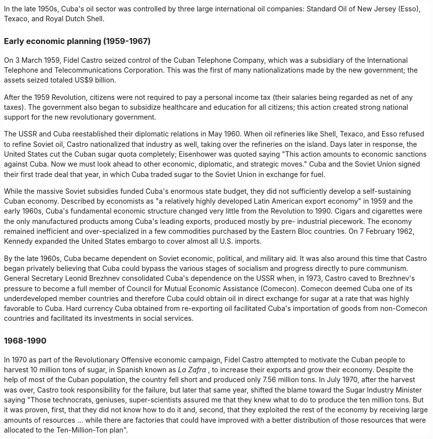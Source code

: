 In the late 1950s, Cuba's oil sector was controlled by three large
international oil companies: Standard Oil of New Jersey (Esso), Texaco, and
Royal Dutch Shell.

### Early economic planning (1959-1967)

On 3 March 1959, Fidel Castro seized control of the Cuban Telephone Company,
which was a subsidiary of the International Telephone and Telecommunications
Corporation. This was the first of many nationalizations made by the new
government; the assets seized totaled US$9 billion.

After the 1959 Revolution, citizens were not required to pay a personal income
tax (their salaries being regarded as net of any taxes). The government also
began to subsidize healthcare and education for all citizens; this action
created strong national support for the new revolutionary government.

The USSR and Cuba reestablished their diplomatic relations in May 1960. When
oil refineries like Shell, Texaco, and Esso refused to refine Soviet oil,
Castro nationalized that industry as well, taking over the refineries on the
island. Days later in response, the United States cut the Cuban sugar quota
completely; Eisenhower was quoted saying "This action amounts to economic
sanctions against Cuba. Now we must look ahead to other economic, diplomatic,
and strategic moves." Cuba and the Soviet Union signed their first trade deal
that year, in which Cuba traded sugar to the Soviet Union in exchange for
fuel.

While the massive Soviet subsidies funded Cuba's enormous state budget, they
did not sufficiently develop a self-sustaining Cuban economy. Described by
economists as "a relatively highly developed Latin American export economy" in
1959 and the early 1960s, Cuba's fundamental economic structure changed very
little from the Revolution to 1990. Cigars and cigarettes were the only
manufactured products among Cuba's leading exports, produced mostly by pre-
industrial piecework. The economy remained inefficient and over-specialized in
a few commodities purchased by the Eastern Bloc countries. On 7 February 1962,
Kennedy expanded the United States embargo to cover almost all U.S. imports.

By the late 1960s, Cuba became dependent on Soviet economic, political, and
military aid. It was also around this time that Castro began privately
believing that Cuba could bypass the various stages of socialism and progress
directly to pure communism. General Secretary Leonid Brezhnev consolidated
Cuba's dependence on the USSR when, in 1973, Castro caved to Brezhnev's
pressure to become a full member of Council for Mutual Economic Assistance
(Comecon). Comecon deemed Cuba one of its underdeveloped member countries and
therefore Cuba could obtain oil in direct exchange for sugar at a rate that
was highly favorable to Cuba. Hard currency Cuba obtained from re-exporting
oil facilitated Cuba's importation of goods from non-Comecon countries and
facilitated its investments in social services.

### 1968-1990

In 1970 as part of the Revolutionary Offensive economic campaign, Fidel Castro
attempted to motivate the Cuban people to harvest 10 million tons of sugar, in
Spanish known as _La Zafra_ , to increase their exports and grow their
economy. Despite the help of most of the Cuban population, the country fell
short and produced only 7.56 million tons. In July 1970, after the harvest was
over, Castro took responsibility for the failure, but later that same year,
shifted the blame toward the Sugar Industry Minister saying "Those
technocrats, geniuses, super-scientists assured me that they knew what to do
to produce the ten million tons. But it was proven, first, that they did not
know how to do it and, second, that they exploited the rest of the economy by
receiving large amounts of resources ... while there are factories that could
have improved with a better distribution of those resources that were
allocated to the Ten-Million-Ton plan".
